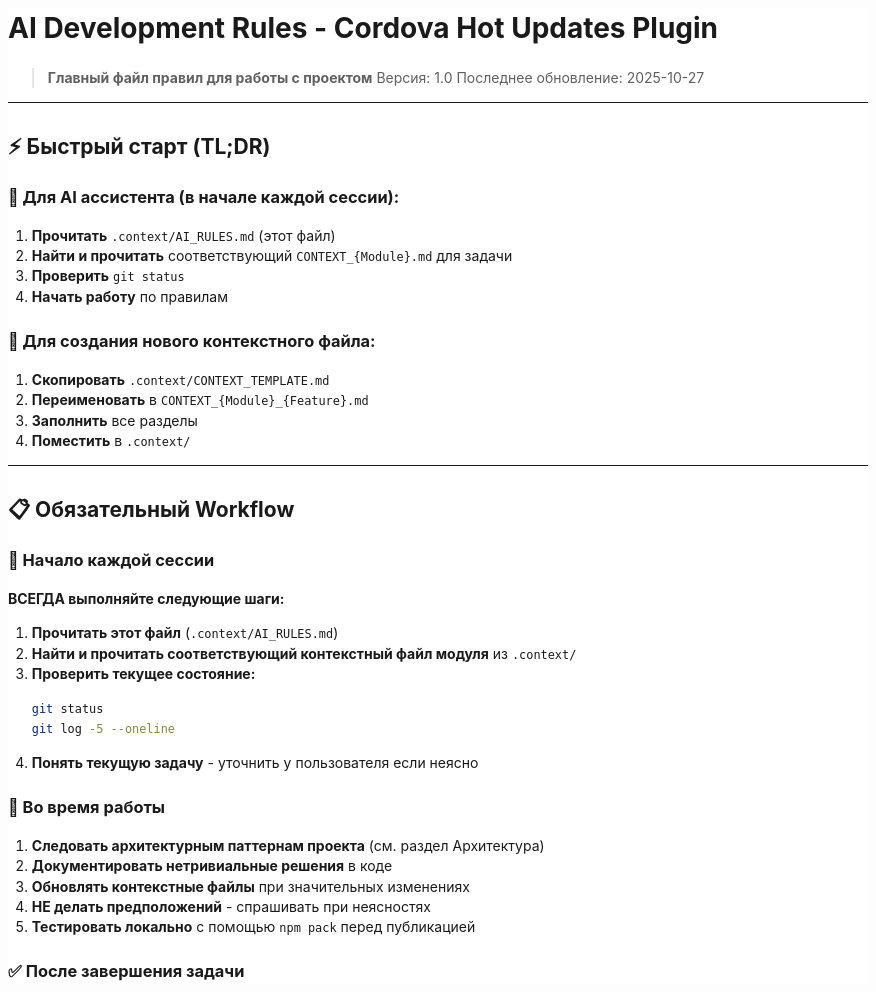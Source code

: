 # AI Development Rules - Cordova Hot Updates Plugin

> **Главный файл правил для работы с проектом**
> Версия: 1.0
> Последнее обновление: 2025-10-27

---

## ⚡ Быстрый старт (TL;DR)

### 🤖 Для AI ассистента (в начале каждой сессии):

1. **Прочитать** `.context/AI_RULES.md` (этот файл)
2. **Найти и прочитать** соответствующий `CONTEXT_{Module}.md` для задачи
3. **Проверить** `git status`
4. **Начать работу** по правилам

### 📝 Для создания нового контекстного файла:

1. **Скопировать** `.context/CONTEXT_TEMPLATE.md`
2. **Переименовать** в `CONTEXT_{Module}_{Feature}.md`
3. **Заполнить** все разделы
4. **Поместить** в `.context/`

---

## 📋 Обязательный Workflow

### 🎯 Начало каждой сессии

**ВСЕГДА выполняйте следующие шаги:**

1. **Прочитать этот файл** (`.context/AI_RULES.md`)
2. **Найти и прочитать соответствующий контекстный файл модуля** из `.context/`
3. **Проверить текущее состояние:**
   ```bash
   git status
   git log -5 --oneline
   ```
4. **Понять текущую задачу** - уточнить у пользователя если неясно

### 🔨 Во время работы

1. **Следовать архитектурным паттернам проекта** (см. раздел Архитектура)
2. **Документировать нетривиальные решения** в коде
3. **Обновлять контекстные файлы** при значительных изменениях
4. **НЕ делать предположений** - спрашивать при неясностях
5. **Тестировать локально** с помощью `npm pack` перед публикацией

### ✅ После завершения задачи
